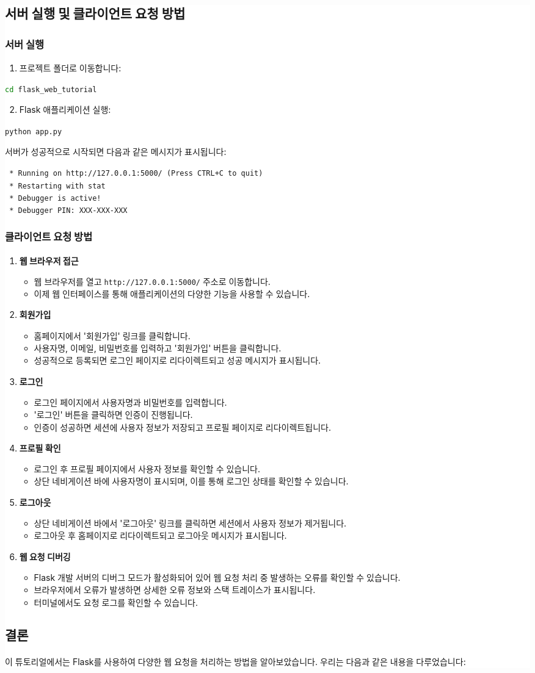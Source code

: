 ## 서버 실행 및 클라이언트 요청 방법

### 서버 실행

1. 프로젝트 폴더로 이동합니다:
```bash
cd flask_web_tutorial
```

2. Flask 애플리케이션 실행:
```bash
python app.py
```

서버가 성공적으로 시작되면 다음과 같은 메시지가 표시됩니다:
```
 * Running on http://127.0.0.1:5000/ (Press CTRL+C to quit)
 * Restarting with stat
 * Debugger is active!
 * Debugger PIN: XXX-XXX-XXX
```

### 클라이언트 요청 방법

1. **웹 브라우저 접근**
   - 웹 브라우저를 열고 `http://127.0.0.1:5000/` 주소로 이동합니다.
   - 이제 웹 인터페이스를 통해 애플리케이션의 다양한 기능을 사용할 수 있습니다.

2. **회원가입**
   - 홈페이지에서 '회원가입' 링크를 클릭합니다.
   - 사용자명, 이메일, 비밀번호를 입력하고 '회원가입' 버튼을 클릭합니다.
   - 성공적으로 등록되면 로그인 페이지로 리다이렉트되고 성공 메시지가 표시됩니다.

3. **로그인**
   - 로그인 페이지에서 사용자명과 비밀번호를 입력합니다.
   - '로그인' 버튼을 클릭하면 인증이 진행됩니다.
   - 인증이 성공하면 세션에 사용자 정보가 저장되고 프로필 페이지로 리다이렉트됩니다.

4. **프로필 확인**
   - 로그인 후 프로필 페이지에서 사용자 정보를 확인할 수 있습니다.
   - 상단 네비게이션 바에 사용자명이 표시되며, 이를 통해 로그인 상태를 확인할 수 있습니다.

5. **로그아웃**
   - 상단 네비게이션 바에서 '로그아웃' 링크를 클릭하면 세션에서 사용자 정보가 제거됩니다.
   - 로그아웃 후 홈페이지로 리다이렉트되고 로그아웃 메시지가 표시됩니다.

6. **웹 요청 디버깅**
   - Flask 개발 서버의 디버그 모드가 활성화되어 있어 웹 요청 처리 중 발생하는 오류를 확인할 수 있습니다.
   - 브라우저에서 오류가 발생하면 상세한 오류 정보와 스택 트레이스가 표시됩니다.
   - 터미널에서도 요청 로그를 확인할 수 있습니다.

## 결론

이 튜토리얼에서는 Flask를 사용하여 다양한 웹 요청을 처리하는 방법을 알아보았습니다. 우리는 다음과 같은 내용을 다루었습니다:
